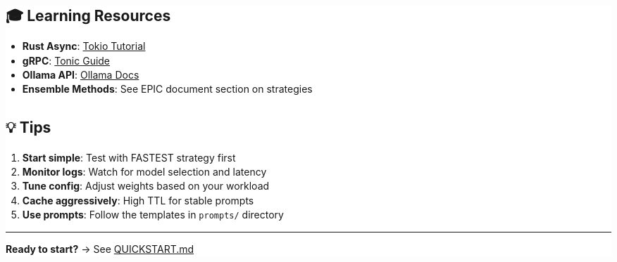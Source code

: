 ## 🎓 Learning Resources

- **Rust Async**: [Tokio Tutorial](https://tokio.rs/tokio/tutorial)
- **gRPC**: [Tonic Guide](https://github.com/hyperium/tonic)
- **Ollama API**: [Ollama Docs](https://github.com/ollama/ollama/blob/main/docs/api.md)
- **Ensemble Methods**: See EPIC document section on strategies

## 💡 Tips

1. **Start simple**: Test with FASTEST strategy first
2. **Monitor logs**: Watch for model selection and latency
3. **Tune config**: Adjust weights based on your workload
4. **Cache aggressively**: High TTL for stable prompts
5. **Use prompts**: Follow the templates in `prompts/` directory

---

**Ready to start?** → See [QUICKSTART.md](QUICKSTART.md)
